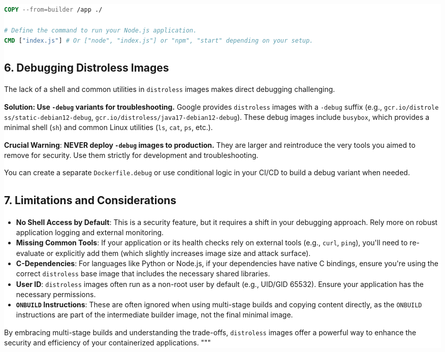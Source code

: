 ```dockerfile
COPY --from=builder /app ./

# Define the command to run your Node.js application.
CMD ["index.js"] # Or ["node", "index.js"] or "npm", "start" depending on your setup.
```


## 6. Debugging Distroless Images

The lack of a shell and common utilities in `distroless` images makes direct debugging challenging.

**Solution: Use `-debug` variants for troubleshooting.**
Google provides `distroless` images with a `-debug` suffix (e.g., `gcr.io/distroless/static-debian12-debug`, `gcr.io/distroless/java17-debian12-debug`). These debug images include `busybox`, which provides a minimal shell (`sh`) and common Linux utilities (`ls`, `cat`, `ps`, etc.).

**Crucial Warning**: **NEVER deploy `-debug` images to production.** They are larger and reintroduce the very tools you aimed to remove for security. Use them strictly for development and troubleshooting.

You can create a separate `Dockerfile.debug` or use conditional logic in your CI/CD to build a debug variant when needed.

## 7. Limitations and Considerations

* **No Shell Access by Default**: This is a security feature, but it requires a shift in your debugging approach. Rely more on robust application logging and external monitoring.
* **Missing Common Tools**: If your application or its health checks rely on external tools (e.g., `curl`, `ping`), you'll need to re-evaluate or explicitly add them (which slightly increases image size and attack surface).
* **C-Dependencies**: For languages like Python or Node.js, if your dependencies have native C bindings, ensure you're using the correct `distroless` base image that includes the necessary shared libraries.
* **User ID**: `distroless` images often run as a non-root user by default (e.g., UID/GID 65532). Ensure your application has the necessary permissions.
* **`ONBUILD` Instructions**: These are often ignored when using multi-stage builds and copying content directly, as the `ONBUILD` instructions are part of the intermediate builder image, not the final minimal image.

By embracing multi-stage builds and understanding the trade-offs, `distroless` images offer a powerful way to enhance the security and efficiency of your containerized applications.
"""

